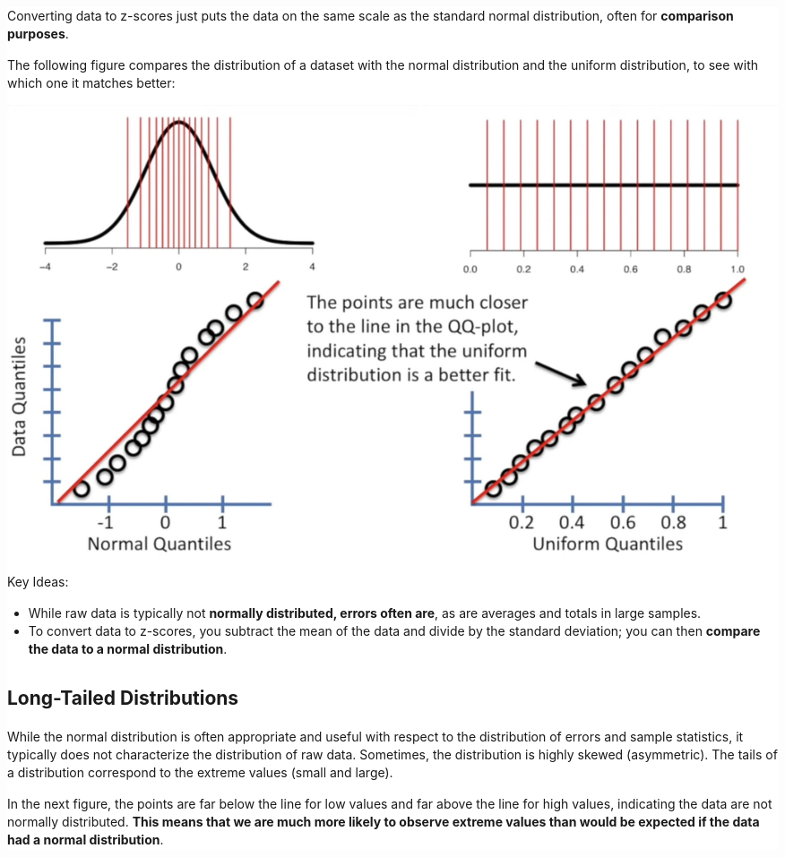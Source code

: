 Converting data to z-scores just puts the data on the same scale as the standard normal distribution, often for **comparison purposes**.

The following figure compares the distribution of a dataset with the normal distribution and the uniform distribution, to see with which one it matches better:

![img](./assets/fig-2_11_b.jpg)

Key Ideas:
- While raw data is typically not **normally distributed, errors often are**, as are averages and totals in large samples.
- To convert data to z-scores, you subtract the mean of the data and divide by the standard deviation; you can then **compare the data to a normal distribution**.

## Long-Tailed Distributions
While the normal distribution is often appropriate and useful with respect to the distribution of errors and sample statistics, it typically does not characterize the distribution of raw data. Sometimes, the distribution is highly skewed (asymmetric). The tails of a distribution correspond to the extreme values (small and large).

In the next figure, the points are far below the line for low values and far above the line for high values, indicating the data are not normally distributed. **This means that we are much more likely to observe extreme values than would be expected if the data had a normal distribution**.
